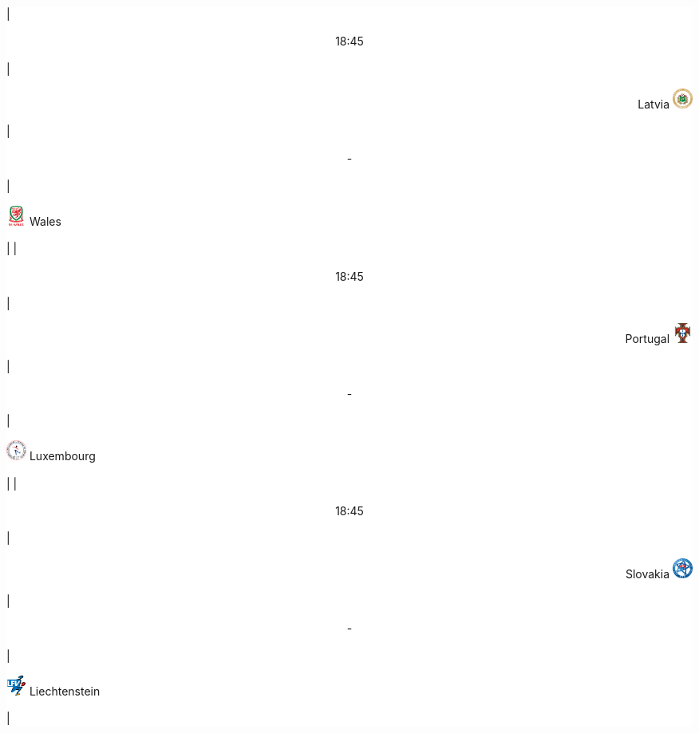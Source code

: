| <p align="center">18:45</p> | <p align="right">Latvia <img src="/static/logos/Latvia.png" height="25px"></p> | <p align="center">-</p> | <p align="left"><img src="/static/logos/Wales.png" height="25px"> Wales</p> |
| <p align="center">18:45</p> | <p align="right">Portugal <img src="/static/logos/Portugal.png" height="25px"></p> | <p align="center">-</p> | <p align="left"><img src="/static/logos/Luxembourg.png" height="25px"> Luxembourg</p> |
| <p align="center">18:45</p> | <p align="right">Slovakia <img src="/static/logos/Slovakia.png" height="25px"></p> | <p align="center">-</p> | <p align="left"><img src="/static/logos/Liechtenstein.png" height="25px"> Liechtenstein</p> |
</div>
